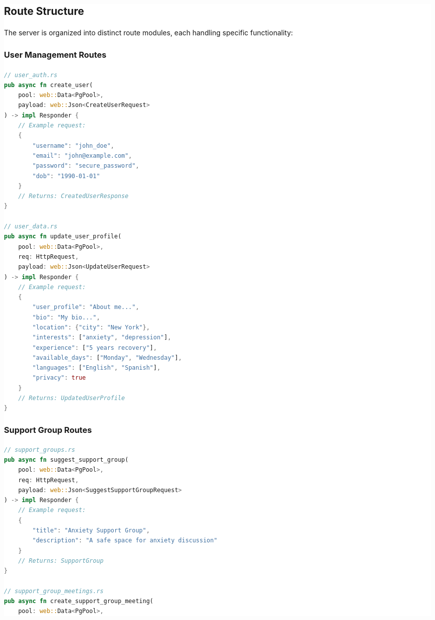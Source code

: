 
## Route Structure

The server is organized into distinct route modules, each handling specific functionality:

### User Management Routes

```rust
// user_auth.rs
pub async fn create_user(
    pool: web::Data<PgPool>,
    payload: web::Json<CreateUserRequest>
) -> impl Responder {
    // Example request:
    {
        "username": "john_doe",
        "email": "john@example.com",
        "password": "secure_password",
        "dob": "1990-01-01"
    }
    // Returns: CreatedUserResponse
}

// user_data.rs
pub async fn update_user_profile(
    pool: web::Data<PgPool>,
    req: HttpRequest,
    payload: web::Json<UpdateUserRequest>
) -> impl Responder {
    // Example request:
    {
        "user_profile": "About me...",
        "bio": "My bio...",
        "location": {"city": "New York"},
        "interests": ["anxiety", "depression"],
        "experience": ["5 years recovery"],
        "available_days": ["Monday", "Wednesday"],
        "languages": ["English", "Spanish"],
        "privacy": true
    }
    // Returns: UpdatedUserProfile
}
```

### Support Group Routes

```rust
// support_groups.rs
pub async fn suggest_support_group(
    pool: web::Data<PgPool>,
    req: HttpRequest,
    payload: web::Json<SuggestSupportGroupRequest>
) -> impl Responder {
    // Example request:
    {
        "title": "Anxiety Support Group",
        "description": "A safe space for anxiety discussion"
    }
    // Returns: SupportGroup
}

// support_group_meetings.rs
pub async fn create_support_group_meeting(
    pool: web::Data<PgPool>,
```
